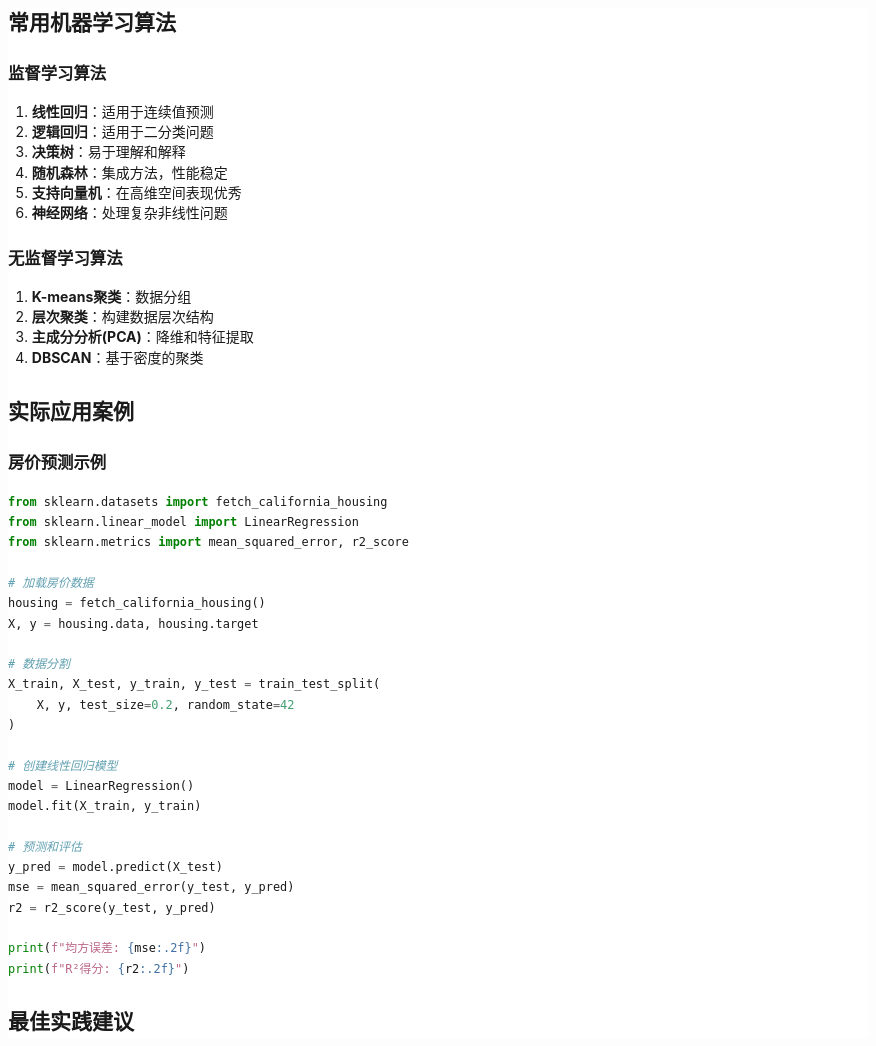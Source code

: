 ## 常用机器学习算法

### 监督学习算法

1. **线性回归**：适用于连续值预测
2. **逻辑回归**：适用于二分类问题
3. **决策树**：易于理解和解释
4. **随机森林**：集成方法，性能稳定
5. **支持向量机**：在高维空间表现优秀
6. **神经网络**：处理复杂非线性问题

### 无监督学习算法

1. **K-means聚类**：数据分组
2. **层次聚类**：构建数据层次结构
3. **主成分分析(PCA)**：降维和特征提取
4. **DBSCAN**：基于密度的聚类

## 实际应用案例

### 房价预测示例

```python
from sklearn.datasets import fetch_california_housing
from sklearn.linear_model import LinearRegression
from sklearn.metrics import mean_squared_error, r2_score

# 加载房价数据
housing = fetch_california_housing()
X, y = housing.data, housing.target

# 数据分割
X_train, X_test, y_train, y_test = train_test_split(
    X, y, test_size=0.2, random_state=42
)

# 创建线性回归模型
model = LinearRegression()
model.fit(X_train, y_train)

# 预测和评估
y_pred = model.predict(X_test)
mse = mean_squared_error(y_test, y_pred)
r2 = r2_score(y_test, y_pred)

print(f"均方误差: {mse:.2f}")
print(f"R²得分: {r2:.2f}")
```

## 最佳实践建议
